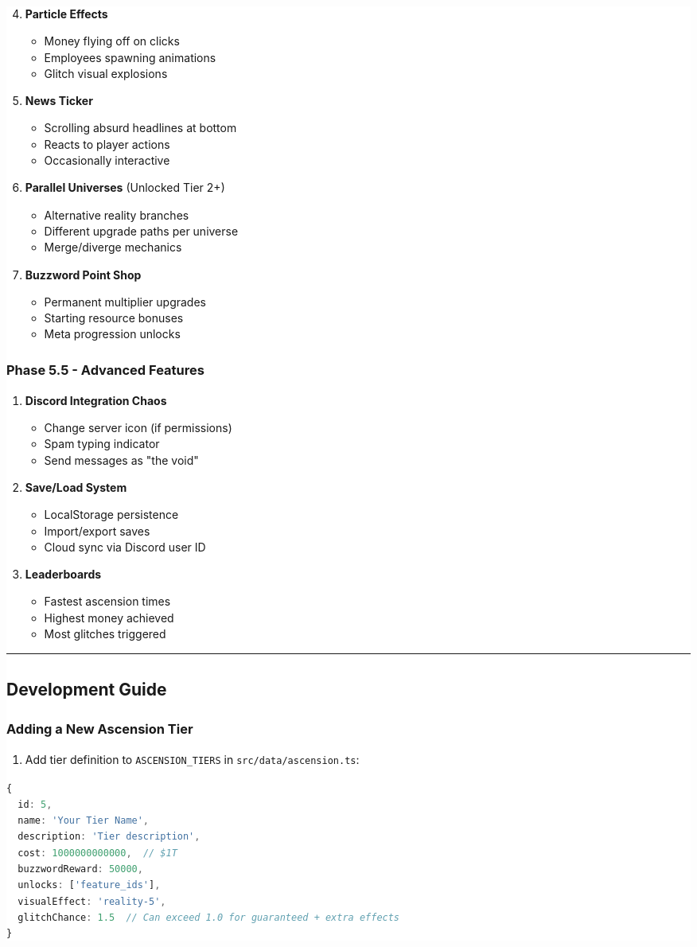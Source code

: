 4. **Particle Effects**
   - Money flying off on clicks
   - Employees spawning animations
   - Glitch visual explosions

5. **News Ticker**
   - Scrolling absurd headlines at bottom
   - Reacts to player actions
   - Occasionally interactive

6. **Parallel Universes** (Unlocked Tier 2+)
   - Alternative reality branches
   - Different upgrade paths per universe
   - Merge/diverge mechanics

7. **Buzzword Point Shop**
   - Permanent multiplier upgrades
   - Starting resource bonuses
   - Meta progression unlocks

### Phase 5.5 - Advanced Features

1. **Discord Integration Chaos**
   - Change server icon (if permissions)
   - Spam typing indicator
   - Send messages as "the void"

2. **Save/Load System**
   - LocalStorage persistence
   - Import/export saves
   - Cloud sync via Discord user ID

3. **Leaderboards**
   - Fastest ascension times
   - Highest money achieved
   - Most glitches triggered

---

## Development Guide

### Adding a New Ascension Tier

1. Add tier definition to `ASCENSION_TIERS` in `src/data/ascension.ts`:
```typescript
{
  id: 5,
  name: 'Your Tier Name',
  description: 'Tier description',
  cost: 1000000000000,  // $1T
  buzzwordReward: 50000,
  unlocks: ['feature_ids'],
  visualEffect: 'reality-5',
  glitchChance: 1.5  // Can exceed 1.0 for guaranteed + extra effects
}
```
